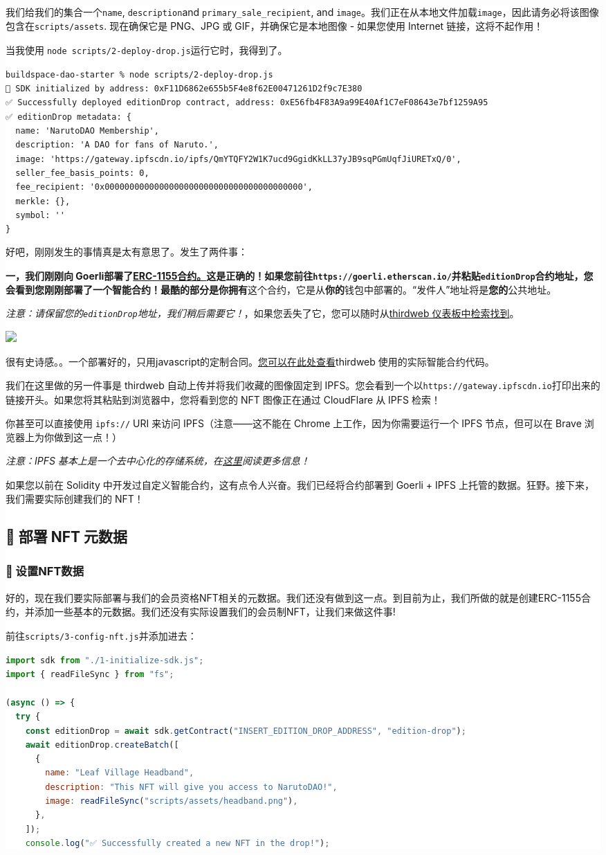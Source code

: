我们给我们的集合一个`name`, `description`and `primary_sale_recipient`, and `image`。我们正在从本地文件加载`image`，因此请务必将该图像包含在`scripts/assets`. 现在确保它是 PNG、JPG 或 GIF，并确保它是本地图像 - 如果您使用 Internet 链接，这将不起作用！

当我使用 `node scripts/2-deploy-drop.js`运行它时，我得到了。

```plaintext
buildspace-dao-starter % node scripts/2-deploy-drop.js
👋 SDK initialized by address: 0xF11D6862e655b5F4e8f62E00471261D2f9c7E380
✅ Successfully deployed editionDrop contract, address: 0xE56fb4F83A9a99E40Af1C7eF08643e7bf1259A95
✅ editionDrop metadata: {
  name: 'NarutoDAO Membership',
  description: 'A DAO for fans of Naruto.',
  image: 'https://gateway.ipfscdn.io/ipfs/QmYTQFY2W1K7ucd9GgidKkLL37yJB9sqPGmUqfJiURETxQ/0',
  seller_fee_basis_points: 0,
  fee_recipient: '0x0000000000000000000000000000000000000000',
  merkle: {},
  symbol: ''
}
```

好吧，刚刚发生的事情真是太有意思了。发生了两件事：

**一，我们刚刚向 Goerli部署了[ERC-1155合约。](https://docs.openzeppelin.com/contracts/3.x/erc1155?utm_source=buildspace.so&utm_medium=buildspace_project)**这是正确的！如果您前往`https://goerli.etherscan.io/`并粘贴`editionDrop`合约地址，您会看到您刚刚部署了一个智能合约！最酷的部分是你**拥有**这个合约，它是从**你的**钱包中部署的。“发件人”地址将是**您的**公共地址。

*注意：请保留您的`editionDrop`地址，我们稍后需要它！*，如果您丢失了它，您可以随时从[thirdweb 仪表板中检索找到](https://thirdweb.com/dashboard?utm_source=buildspace&utm_medium=buildspace_project)。

![](https://hicoldcat.oss-cn-hangzhou.aliyuncs.com/img/202211061004205.png)

很有史诗感。。一个部署好的，只用javascript的定制合同。[您可以在此处查看](https://github.com/thirdweb-dev/contracts/blob/main/contracts/drop/DropERC1155.sol?utm_source=buildspace.so&utm_medium=buildspace_project)thirdweb 使用的实际智能合约代码。

我们在这里做的另一件事是 thirdweb 自动上传并将我们收藏的图像固定到 IPFS。您会看到一个以`https://gateway.ipfscdn.io`打印出来的链接开头。如果您将其粘贴到浏览器中，您将看到您的 NFT 图像正在通过 CloudFlare 从 IPFS 检索！

你甚至可以直接使用 `ipfs://` URI 来访问 IPFS（注意——这不能在 Chrome 上工作，因为你需要运行一个 IPFS 节点，但可以在 Brave 浏览器上为你做到这一点！）

*注意：IPFS 基本上是一个去中心化的存储系统，在[这里](https://docs.ipfs.io/concepts/what-is-ipfs/?utm_source=buildspace.so&utm_medium=buildspace_project)阅读更多信息！*

如果您以前在 Solidity 中开发过自定义智能合约，这有点令人兴奋。我们已经将合约部署到 Goerli + IPFS 上托管的数据。狂野。接下来，我们需要实际创建我们的 NFT！

## 😤 部署 NFT 元数据

### 👾 设置NFT数据

好的，现在我们要实际部署与我们的会员资格NFT相关的元数据。我们还没有做到这一点。到目前为止，我们所做的就是创建ERC-1155合约，并添加一些基本的元数据。我们还没有实际设置我们的会员制NFT，让我们来做这件事!

前往`scripts/3-config-nft.js`并添加进去：

```jsx
import sdk from "./1-initialize-sdk.js";
import { readFileSync } from "fs";

(async () => {
  try {
    const editionDrop = await sdk.getContract("INSERT_EDITION_DROP_ADDRESS", "edition-drop");
    await editionDrop.createBatch([
      {
        name: "Leaf Village Headband",
        description: "This NFT will give you access to NarutoDAO!",
        image: readFileSync("scripts/assets/headband.png"),
      },
    ]);
    console.log("✅ Successfully created a new NFT in the drop!");
```
